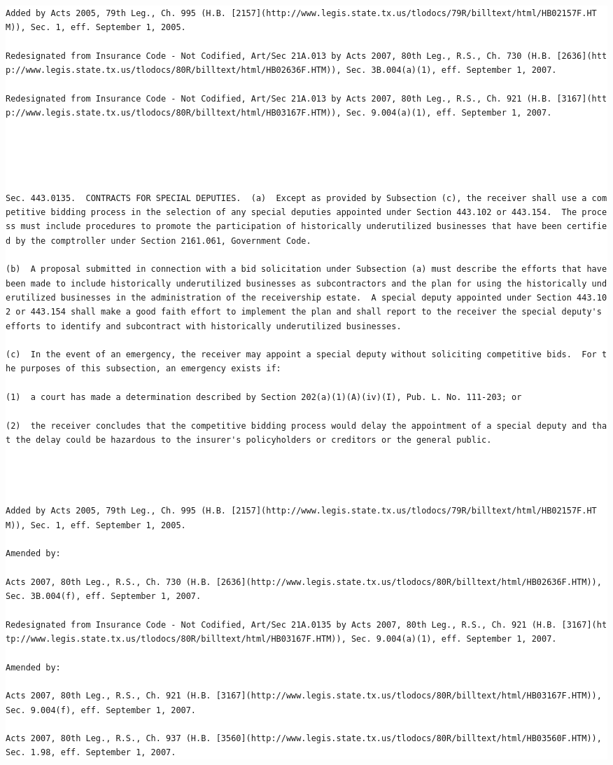     
    
    Added by Acts 2005, 79th Leg., Ch. 995 (H.B. [2157](http://www.legis.state.tx.us/tlodocs/79R/billtext/html/HB02157F.HTM)), Sec. 1, eff. September 1, 2005.
    
    Redesignated from Insurance Code - Not Codified, Art/Sec 21A.013 by Acts 2007, 80th Leg., R.S., Ch. 730 (H.B. [2636](http://www.legis.state.tx.us/tlodocs/80R/billtext/html/HB02636F.HTM)), Sec. 3B.004(a)(1), eff. September 1, 2007.
    
    Redesignated from Insurance Code - Not Codified, Art/Sec 21A.013 by Acts 2007, 80th Leg., R.S., Ch. 921 (H.B. [3167](http://www.legis.state.tx.us/tlodocs/80R/billtext/html/HB03167F.HTM)), Sec. 9.004(a)(1), eff. September 1, 2007.
    
    
    
    
    
    Sec. 443.0135.  CONTRACTS FOR SPECIAL DEPUTIES.  (a)  Except as provided by Subsection (c), the receiver shall use a competitive bidding process in the selection of any special deputies appointed under Section 443.102 or 443.154.  The process must include procedures to promote the participation of historically underutilized businesses that have been certified by the comptroller under Section 2161.061, Government Code.
    
    (b)  A proposal submitted in connection with a bid solicitation under Subsection (a) must describe the efforts that have been made to include historically underutilized businesses as subcontractors and the plan for using the historically underutilized businesses in the administration of the receivership estate.  A special deputy appointed under Section 443.102 or 443.154 shall make a good faith effort to implement the plan and shall report to the receiver the special deputy's efforts to identify and subcontract with historically underutilized businesses.
    
    (c)  In the event of an emergency, the receiver may appoint a special deputy without soliciting competitive bids.  For the purposes of this subsection, an emergency exists if:
    
    (1)  a court has made a determination described by Section 202(a)(1)(A)(iv)(I), Pub. L. No. 111-203; or
    
    (2)  the receiver concludes that the competitive bidding process would delay the appointment of a special deputy and that the delay could be hazardous to the insurer's policyholders or creditors or the general public.
    
    
    
    
    Added by Acts 2005, 79th Leg., Ch. 995 (H.B. [2157](http://www.legis.state.tx.us/tlodocs/79R/billtext/html/HB02157F.HTM)), Sec. 1, eff. September 1, 2005.
    
    Amended by: 
    
    Acts 2007, 80th Leg., R.S., Ch. 730 (H.B. [2636](http://www.legis.state.tx.us/tlodocs/80R/billtext/html/HB02636F.HTM)), Sec. 3B.004(f), eff. September 1, 2007.
    
    Redesignated from Insurance Code - Not Codified, Art/Sec 21A.0135 by Acts 2007, 80th Leg., R.S., Ch. 921 (H.B. [3167](http://www.legis.state.tx.us/tlodocs/80R/billtext/html/HB03167F.HTM)), Sec. 9.004(a)(1), eff. September 1, 2007.
    
    Amended by: 
    
    Acts 2007, 80th Leg., R.S., Ch. 921 (H.B. [3167](http://www.legis.state.tx.us/tlodocs/80R/billtext/html/HB03167F.HTM)), Sec. 9.004(f), eff. September 1, 2007.
    
    Acts 2007, 80th Leg., R.S., Ch. 937 (H.B. [3560](http://www.legis.state.tx.us/tlodocs/80R/billtext/html/HB03560F.HTM)), Sec. 1.98, eff. September 1, 2007.
    